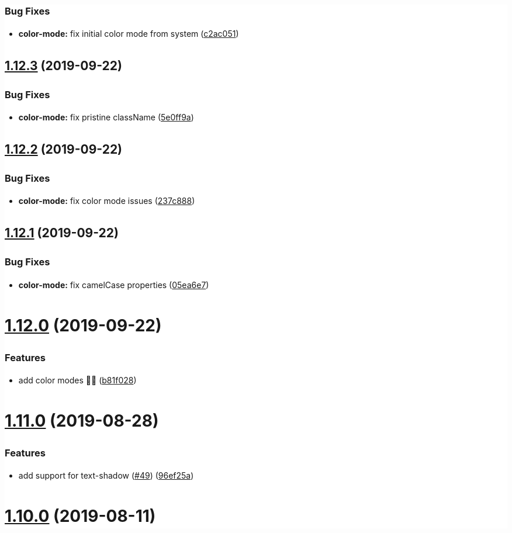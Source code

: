 ### Bug Fixes

- **color-mode:** fix initial color mode from system ([c2ac051](https://github.com/gregberge/xstyled/commit/c2ac051))

## [1.12.3](https://github.com/gregberge/xstyled/compare/v1.12.2...v1.12.3) (2019-09-22)

### Bug Fixes

- **color-mode:** fix pristine className ([5e0ff9a](https://github.com/gregberge/xstyled/commit/5e0ff9a))

## [1.12.2](https://github.com/gregberge/xstyled/compare/v1.12.1...v1.12.2) (2019-09-22)

### Bug Fixes

- **color-mode:** fix color mode issues ([237c888](https://github.com/gregberge/xstyled/commit/237c888))

## [1.12.1](https://github.com/gregberge/xstyled/compare/v1.12.0...v1.12.1) (2019-09-22)

### Bug Fixes

- **color-mode:** fix camelCase properties ([05ea6e7](https://github.com/gregberge/xstyled/commit/05ea6e7))

# [1.12.0](https://github.com/gregberge/xstyled/compare/v1.11.0...v1.12.0) (2019-09-22)

### Features

- add color modes 🌚🌝 ([b81f028](https://github.com/gregberge/xstyled/commit/b81f028))

# [1.11.0](https://github.com/gregberge/xstyled/compare/v1.10.1...v1.11.0) (2019-08-28)

### Features

- add support for text-shadow ([#49](https://github.com/gregberge/xstyled/issues/49)) ([96ef25a](https://github.com/gregberge/xstyled/commit/96ef25a))

# [1.10.0](https://github.com/gregberge/xstyled/compare/v1.9.1...v1.10.0) (2019-08-11)
